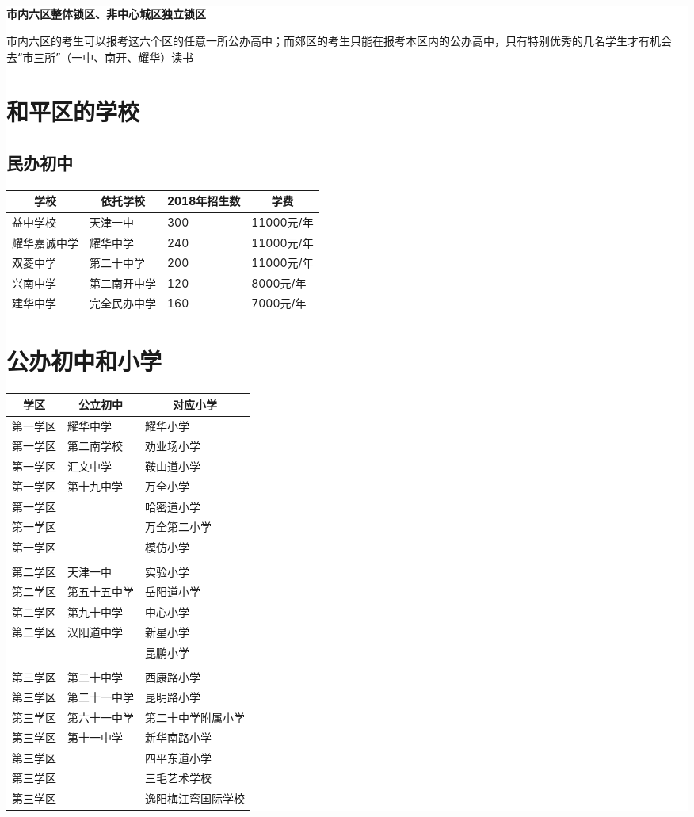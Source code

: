 **市内六区整体锁区、非中心城区独立锁区**

​	市内六区的考生可以报考这六个区的任意一所公办高中；而郊区的考生只能在报考本区内的公办高中，只有特别优秀的几名学生才有机会去“市三所”（一中、南开、耀华）读书



# 和平区的学校

## 民办初中

| 学校         | 依托学校     | 2018年招生数 | 学费       |
| ------------ | ------------ | ------------ | ---------- |
| 益中学校     | 天津一中     | 300          | 11000元/年 |
| 耀华嘉诚中学 | 耀华中学     | 240          | 11000元/年 |
| 双菱中学     | 第二十中学   | 200          | 11000元/年 |
| 兴南中学     | 第二南开中学 | 120          | 8000元/年  |
| 建华中学     | 完全民办中学 | 160          | 7000元/年  |

# 公办初中和小学

| 学区     | 公立初中     | 对应小学           |
| -------- | ------------ | ------------------ |
| 第一学区 | 耀华中学     | 耀华小学           |
| 第一学区 | 第二南学校   | 劝业场小学         |
| 第一学区 | 汇文中学     | 鞍山道小学         |
| 第一学区 | 第十九中学   | 万全小学           |
| 第一学区 |              | 哈密道小学         |
| 第一学区 |              | 万全第二小学       |
| 第一学区 |              | 模仿小学           |
|          |              |                    |
| 第二学区 | 天津一中     | 实验小学           |
| 第二学区 | 第五十五中学 | 岳阳道小学         |
| 第二学区 | 第九十中学   | 中心小学           |
| 第二学区 | 汉阳道中学   | 新星小学           |
|          |              | 昆鹏小学           |
|          |              |                    |
| 第三学区 | 第二十中学   | 西康路小学         |
| 第三学区 | 第二十一中学 | 昆明路小学         |
| 第三学区 | 第六十一中学 | 第二十中学附属小学 |
| 第三学区 | 第十一中学   | 新华南路小学       |
| 第三学区 |              | 四平东道小学       |
| 第三学区 |              | 三毛艺术学校       |
| 第三学区 |              | 逸阳梅江弯国际学校 |
